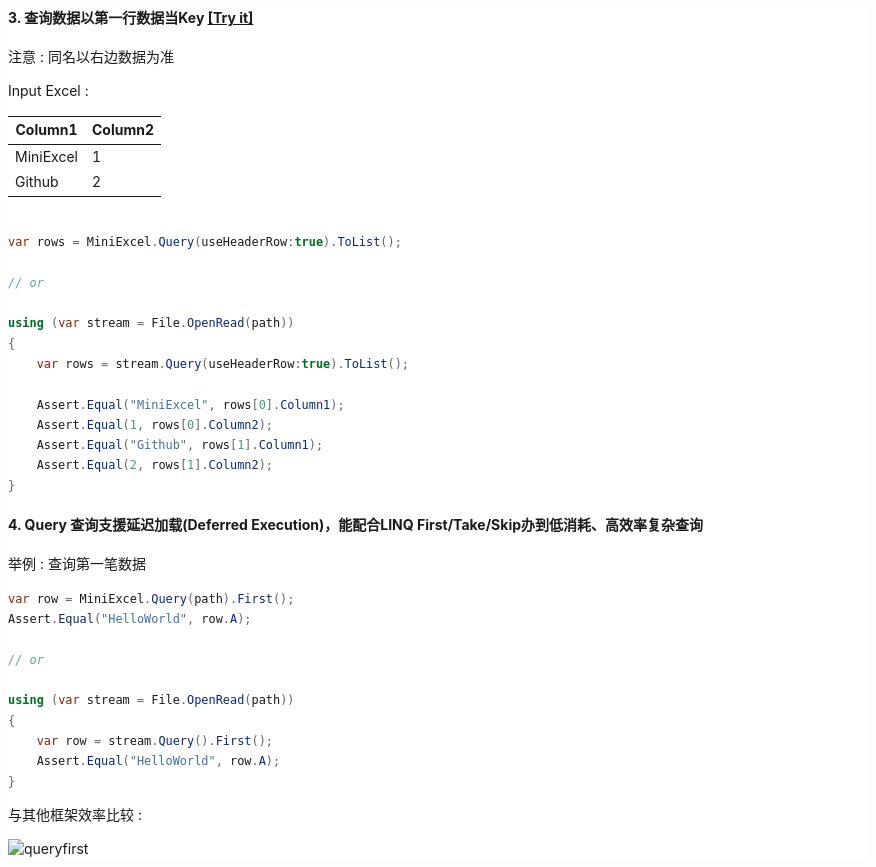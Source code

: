 ```csharp
```

#### 3. 查询数据以第一行数据当Key [[Try it]](https://dotnetfiddle.net/w5WD1J)

注意 : 同名以右边数据为准   

Input Excel :    

| Column1 | Column2 |
| -------- | -------- |
| MiniExcel     | 1     |
| Github     | 2     |


```csharp

var rows = MiniExcel.Query(useHeaderRow:true).ToList();

// or

using (var stream = File.OpenRead(path))
{
    var rows = stream.Query(useHeaderRow:true).ToList();

    Assert.Equal("MiniExcel", rows[0].Column1);
    Assert.Equal(1, rows[0].Column2);
    Assert.Equal("Github", rows[1].Column1);
    Assert.Equal(2, rows[1].Column2);
}
```

#### 4. Query 查询支援延迟加载(Deferred Execution)，能配合LINQ First/Take/Skip办到低消耗、高效率复杂查询

举例 : 查询第一笔数据

```csharp
var row = MiniExcel.Query(path).First();
Assert.Equal("HelloWorld", row.A);

// or

using (var stream = File.OpenRead(path))
{
    var row = stream.Query().First();
    Assert.Equal("HelloWorld", row.A);
}
```

与其他框架效率比较 :  

![queryfirst](https://user-images.githubusercontent.com/12729184/111072392-6037a900-8515-11eb-9693-5ce2dad1e460.gif)
